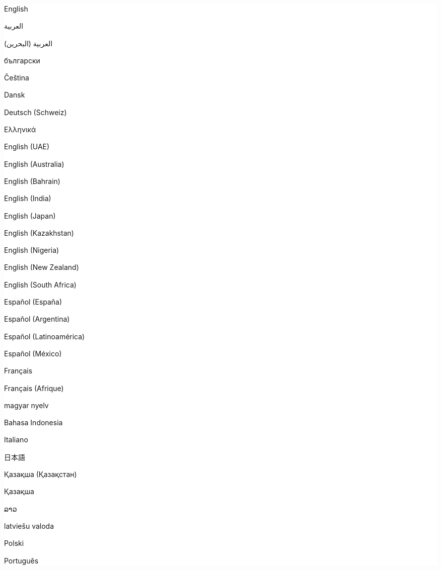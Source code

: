 English

العربية

العربية (البحرين)

български

Čeština

Dansk

Deutsch (Schweiz)

Ελληνικά

English (UAE)

English (Australia)

English (Bahrain)

English (India)

English (Japan)

English (Kazakhstan)

English (Nigeria)

English (New Zealand)

English (South Africa)

Español (España)

Español (Argentina)

Español (Latinoamérica)

Español (México)

Français

Français (Afrique)

magyar nyelv

Bahasa Indonesia

Italiano

日本語

Қазақша (Қазақстан)

Қазақша

ລາວ

latviešu valoda

Polski

Português
